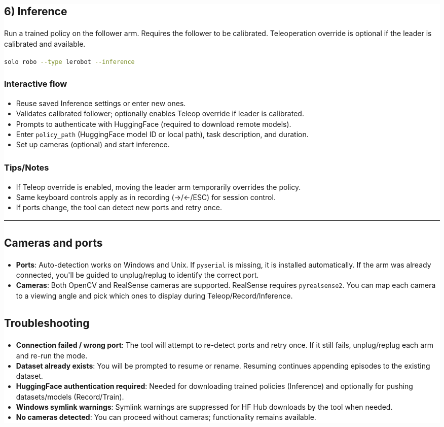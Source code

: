
## 6) Inference

Run a trained policy on the follower arm. Requires the follower to be calibrated. Teleoperation override is optional if the leader is calibrated and available.

```bash
solo robo --type lerobot --inference
```

### Interactive flow
- Reuse saved Inference settings or enter new ones.
- Validates calibrated follower; optionally enables Teleop override if leader is calibrated.
- Prompts to authenticate with HuggingFace (required to download remote models).
- Enter `policy_path` (HuggingFace model ID or local path), task description, and duration.
- Set up cameras (optional) and start inference.

### Tips/Notes
- If Teleop override is enabled, moving the leader arm temporarily overrides the policy.
- Same keyboard controls apply as in recording (→/←/ESC) for session control.
- If ports change, the tool can detect new ports and retry once.

---

## Cameras and ports

- **Ports**: Auto-detection works on Windows and Unix. If `pyserial` is missing, it is installed automatically. If the arm was already connected, you'll be guided to unplug/replug to identify the correct port.
- **Cameras**: Both OpenCV and RealSense cameras are supported. RealSense requires `pyrealsense2`. You can map each camera to a viewing angle and pick which ones to display during Teleop/Record/Inference.

## Troubleshooting

- **Connection failed / wrong port**: The tool will attempt to re-detect ports and retry once. If it still fails, unplug/replug each arm and re-run the mode.
- **Dataset already exists**: You will be prompted to resume or rename. Resuming continues appending episodes to the existing dataset.
- **HuggingFace authentication required**: Needed for downloading trained policies (Inference) and optionally for pushing datasets/models (Record/Train).
- **Windows symlink warnings**: Symlink warnings are suppressed for HF Hub downloads by the tool when needed.
- **No cameras detected**: You can proceed without cameras; functionality remains available.

